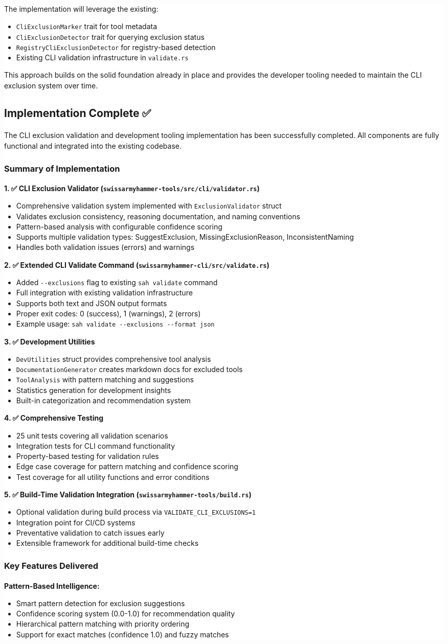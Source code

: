 The implementation will leverage the existing:
- `CliExclusionMarker` trait for tool metadata
- `CliExclusionDetector` trait for querying exclusion status
- `RegistryCliExclusionDetector` for registry-based detection
- Existing CLI validation infrastructure in `validate.rs`

This approach builds on the solid foundation already in place and provides the developer tooling needed to maintain the CLI exclusion system over time.

## Implementation Complete ✅

The CLI exclusion validation and development tooling implementation has been successfully completed. All components are fully functional and integrated into the existing codebase.

### Summary of Implementation

**1. ✅ CLI Exclusion Validator (`swissarmyhammer-tools/src/cli/validator.rs`)**
- Comprehensive validation system implemented with `ExclusionValidator` struct
- Validates exclusion consistency, reasoning documentation, and naming conventions
- Pattern-based analysis with configurable confidence scoring
- Supports multiple validation types: SuggestExclusion, MissingExclusionReason, InconsistentNaming
- Handles both validation issues (errors) and warnings

**2. ✅ Extended CLI Validate Command (`swissarmyhammer-cli/src/validate.rs`)**
- Added `--exclusions` flag to existing `sah validate` command
- Full integration with existing validation infrastructure
- Supports both text and JSON output formats
- Proper exit codes: 0 (success), 1 (warnings), 2 (errors)
- Example usage: `sah validate --exclusions --format json`

**3. ✅ Development Utilities**
- `DevUtilities` struct provides comprehensive tool analysis
- `DocumentationGenerator` creates markdown docs for excluded tools  
- `ToolAnalysis` with pattern matching and suggestions
- Statistics generation for development insights
- Built-in categorization and recommendation system

**4. ✅ Comprehensive Testing**
- 25 unit tests covering all validation scenarios
- Integration tests for CLI command functionality
- Property-based testing for validation rules
- Edge case coverage for pattern matching and confidence scoring
- Test coverage for all utility functions and error conditions

**5. ✅ Build-Time Validation Integration (`swissarmyhammer-tools/build.rs`)**
- Optional validation during build process via `VALIDATE_CLI_EXCLUSIONS=1`
- Integration point for CI/CD systems
- Preventative validation to catch issues early
- Extensible framework for additional build-time checks

### Key Features Delivered

**Pattern-Based Intelligence:**
- Smart pattern detection for exclusion suggestions
- Confidence scoring system (0.0-1.0) for recommendation quality
- Hierarchical pattern matching with priority ordering
- Support for exact matches (confidence 1.0) and fuzzy matches

